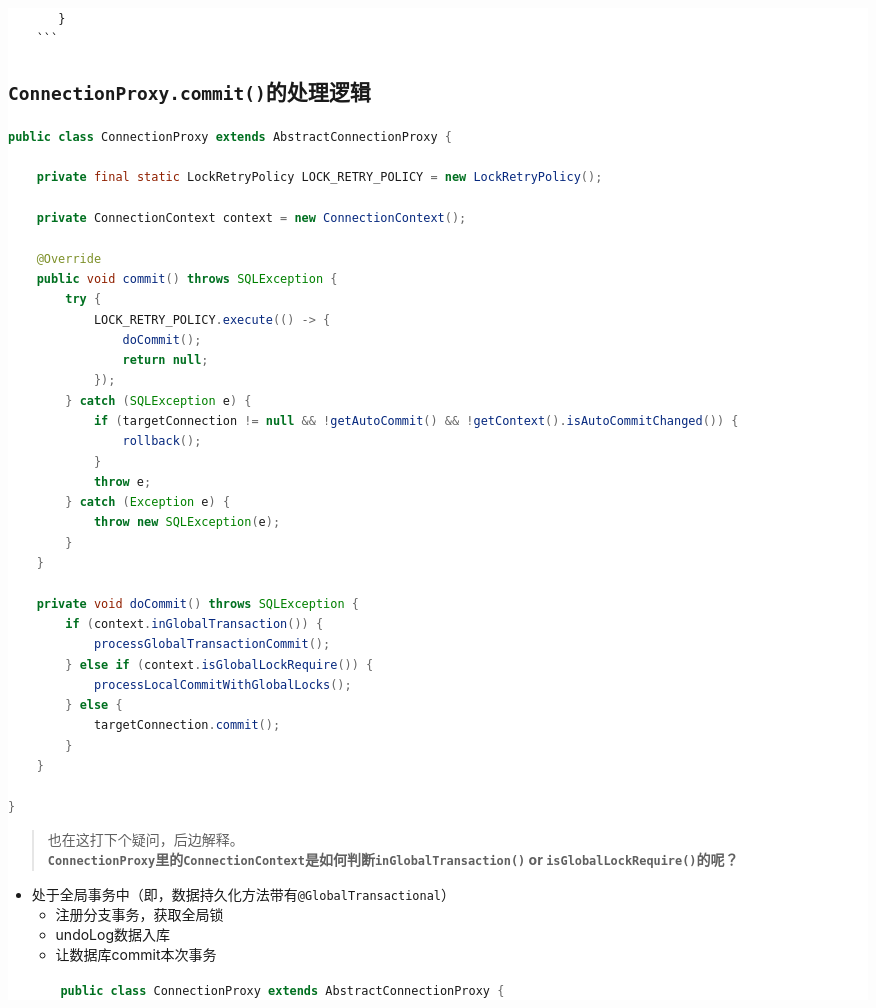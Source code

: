 

           }
        ```

## **`ConnectionProxy.commit()`的处理逻辑**
```java
public class ConnectionProxy extends AbstractConnectionProxy {

    private final static LockRetryPolicy LOCK_RETRY_POLICY = new LockRetryPolicy();

    private ConnectionContext context = new ConnectionContext();

    @Override
    public void commit() throws SQLException {
        try {
            LOCK_RETRY_POLICY.execute(() -> {
                doCommit();
                return null;
            });
        } catch (SQLException e) {
            if (targetConnection != null && !getAutoCommit() && !getContext().isAutoCommitChanged()) {
                rollback();
            }
            throw e;
        } catch (Exception e) {
            throw new SQLException(e);
        }
    }

    private void doCommit() throws SQLException {
        if (context.inGlobalTransaction()) {
            processGlobalTransactionCommit();
        } else if (context.isGlobalLockRequire()) {
            processLocalCommitWithGlobalLocks();
        } else {
            targetConnection.commit();
        }
    }

}
```

   > 也在这打下个疑问，后边解释。  
   > **`ConnectionProxy`里的`ConnectionContext`是如何判断`inGlobalTransaction()` or `isGlobalLockRequire()`的呢？**

- 处于全局事务中（即，数据持久化方法带有`@GlobalTransactional`）
    - 注册分支事务，获取全局锁
    - undoLog数据入库
    - 让数据库commit本次事务
    ```java
        public class ConnectionProxy extends AbstractConnectionProxy {
